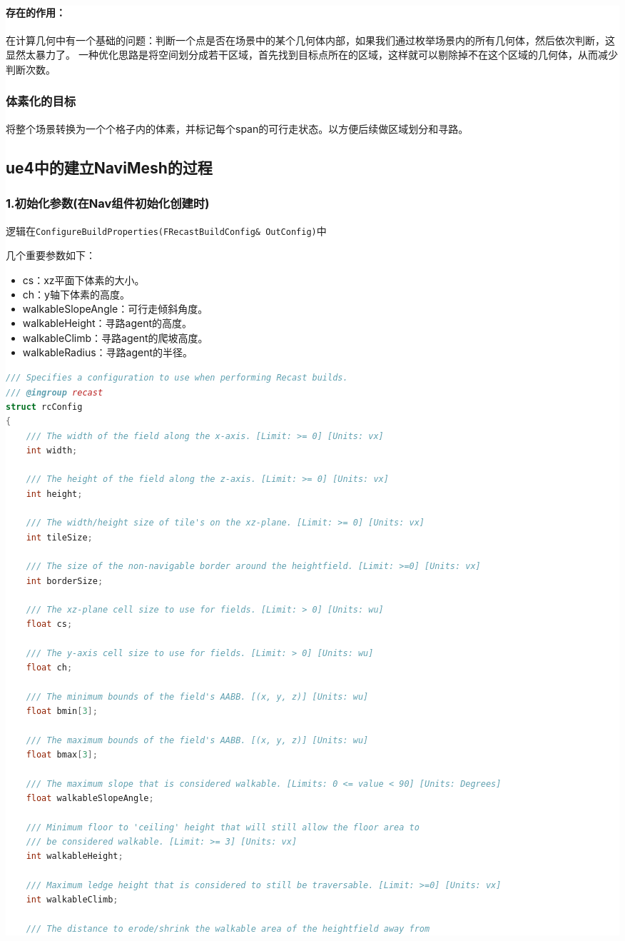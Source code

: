 #### 存在的作用：

在计算几何中有一个基础的问题：判断一个点是否在场景中的某个几何体内部，如果我们通过枚举场景内的所有几何体，然后依次判断，这显然太暴力了。 一种优化思路是将空间划分成若干区域，首先找到目标点所在的区域，这样就可以剔除掉不在这个区域的几何体，从而减少判断次数。



### 体素化的目标

将整个场景转换为一个个格子内的体素，并标记每个span的可行走状态。以方便后续做区域划分和寻路。

## ue4中的建立NaviMesh的过程

### 1.初始化参数(在Nav组件初始化创建时)

逻辑在`ConfigureBuildProperties(FRecastBuildConfig& OutConfig)`中

几个重要参数如下：

-   cs：xz平面下体素的大小。
-   ch：y轴下体素的高度。
-   walkableSlopeAngle：可行走倾斜角度。
-   walkableHeight：寻路agent的高度。
-   walkableClimb：寻路agent的爬坡高度。
-   walkableRadius：寻路agent的半径。

```c++
/// Specifies a configuration to use when performing Recast builds.
/// @ingroup recast
struct rcConfig
{
	/// The width of the field along the x-axis. [Limit: >= 0] [Units: vx]
	int width;

	/// The height of the field along the z-axis. [Limit: >= 0] [Units: vx]
	int height;
	
	/// The width/height size of tile's on the xz-plane. [Limit: >= 0] [Units: vx]
	int tileSize;
	
	/// The size of the non-navigable border around the heightfield. [Limit: >=0] [Units: vx]
	int borderSize;

	/// The xz-plane cell size to use for fields. [Limit: > 0] [Units: wu] 
	float cs;

	/// The y-axis cell size to use for fields. [Limit: > 0] [Units: wu]
	float ch;

	/// The minimum bounds of the field's AABB. [(x, y, z)] [Units: wu]
	float bmin[3]; 

	/// The maximum bounds of the field's AABB. [(x, y, z)] [Units: wu]
	float bmax[3];

	/// The maximum slope that is considered walkable. [Limits: 0 <= value < 90] [Units: Degrees] 
	float walkableSlopeAngle;

	/// Minimum floor to 'ceiling' height that will still allow the floor area to 
	/// be considered walkable. [Limit: >= 3] [Units: vx] 
	int walkableHeight;
	
	/// Maximum ledge height that is considered to still be traversable. [Limit: >=0] [Units: vx] 
	int walkableClimb;
	
	/// The distance to erode/shrink the walkable area of the heightfield away from 
```